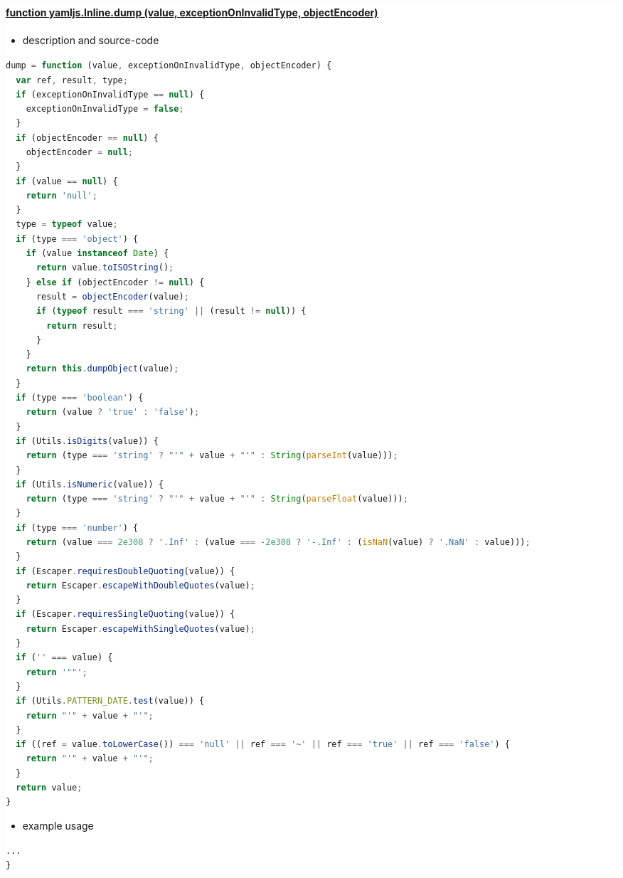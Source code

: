 #### <a name="apidoc.element.yamljs.Inline.dump"></a>[function <span class="apidocSignatureSpan">yamljs.Inline.</span>dump (value, exceptionOnInvalidType, objectEncoder)](#apidoc.element.yamljs.Inline.dump)
- description and source-code
```javascript
dump = function (value, exceptionOnInvalidType, objectEncoder) {
  var ref, result, type;
  if (exceptionOnInvalidType == null) {
    exceptionOnInvalidType = false;
  }
  if (objectEncoder == null) {
    objectEncoder = null;
  }
  if (value == null) {
    return 'null';
  }
  type = typeof value;
  if (type === 'object') {
    if (value instanceof Date) {
      return value.toISOString();
    } else if (objectEncoder != null) {
      result = objectEncoder(value);
      if (typeof result === 'string' || (result != null)) {
        return result;
      }
    }
    return this.dumpObject(value);
  }
  if (type === 'boolean') {
    return (value ? 'true' : 'false');
  }
  if (Utils.isDigits(value)) {
    return (type === 'string' ? "'" + value + "'" : String(parseInt(value)));
  }
  if (Utils.isNumeric(value)) {
    return (type === 'string' ? "'" + value + "'" : String(parseFloat(value)));
  }
  if (type === 'number') {
    return (value === 2e308 ? '.Inf' : (value === -2e308 ? '-.Inf' : (isNaN(value) ? '.NaN' : value)));
  }
  if (Escaper.requiresDoubleQuoting(value)) {
    return Escaper.escapeWithDoubleQuotes(value);
  }
  if (Escaper.requiresSingleQuoting(value)) {
    return Escaper.escapeWithSingleQuotes(value);
  }
  if ('' === value) {
    return '""';
  }
  if (Utils.PATTERN_DATE.test(value)) {
    return "'" + value + "'";
  }
  if ((ref = value.toLowerCase()) === 'null' || ref === '~' || ref === 'true' || ref === 'false') {
    return "'" + value + "'";
  }
  return value;
}
```
- example usage
```shell
...
}
```